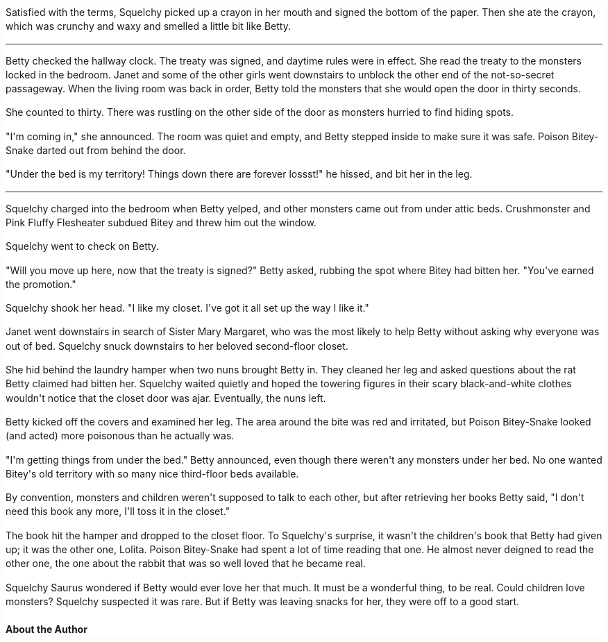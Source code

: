 Satisfied with the terms, Squelchy picked up a crayon in her mouth and signed the bottom of the paper. Then she ate the crayon, which was crunchy and waxy and smelled a little bit like Betty.

* * *

Betty checked the hallway clock. The treaty was signed, and daytime rules were in effect. She read the treaty to the monsters locked in the bedroom. Janet and some of the other girls went downstairs to unblock the other end of the not-so-secret passageway. When the living room was back in order, Betty told the monsters that she would open the door in thirty seconds.

She counted to thirty. There was rustling on the other side of the door as monsters hurried to find hiding spots.

"I'm coming in," she announced. The room was quiet and empty, and Betty stepped inside to make sure it was safe. Poison Bitey-Snake darted out from behind the door.

"Under the bed is my territory! Things down there are forever lossst!" he hissed, and bit her in the leg.

* * *

Squelchy charged into the bedroom when Betty yelped, and other monsters came out from under attic beds. Crushmonster and Pink Fluffy Flesheater subdued Bitey and threw him out the window.

Squelchy went to check on Betty.

"Will you move up here, now that the treaty is signed?" Betty asked, rubbing the spot where Bitey had bitten her. "You've earned the promotion."

Squelchy shook her head. "I like my closet. I've got it all set up the way I like it."

Janet went downstairs in search of Sister Mary Margaret, who was the most likely to help Betty without asking why everyone was out of bed. Squelchy snuck downstairs to her beloved second-floor closet.

She hid behind the laundry hamper when two nuns brought Betty in. They cleaned her leg and asked questions about the rat Betty claimed had bitten her. Squelchy waited quietly and hoped the towering figures in their scary black-and-white clothes wouldn't notice that the closet door was ajar. Eventually, the nuns left.

Betty kicked off the covers and examined her leg. The area around the bite was red and irritated, but Poison Bitey-Snake looked (and acted) more poisonous than he actually was.

"I'm getting things from under the bed." Betty announced, even though there weren't any monsters under her bed. No one wanted Bitey's old territory with so many nice third-floor beds available.

By convention, monsters and children weren't supposed to talk to each other, but after retrieving her books Betty said, "I don't need this book any more, I'll toss it in the closet."

The book hit the hamper and dropped to the closet floor. To Squelchy's surprise, it wasn't the children's book that Betty had given up; it was the other one, Lolita. Poison Bitey-Snake had spent a lot of time reading that one. He almost never deigned to read the other one, the one about the rabbit that was so well loved that he became real.

Squelchy Saurus wondered if Betty would ever love her that much. It must be a wonderful thing, to be real. Could children love monsters? Squelchy suspected it was rare. But if Betty was leaving snacks for her, they were off to a good start.

#### About the Author

